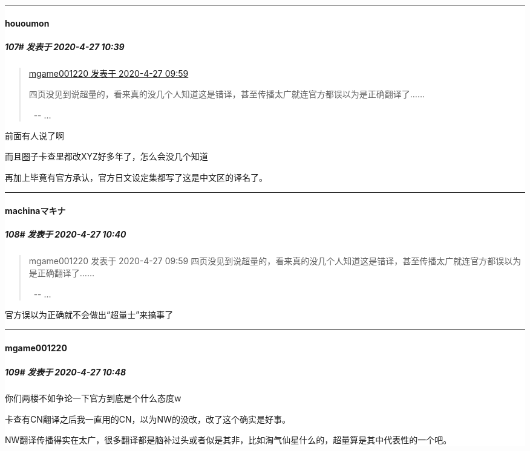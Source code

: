 





-----

####  hououmon  
##### 107#       发表于 2020-4-27 10:39



<blockquote><a href="httphttps://bbs.saraba1st.com/2b/forum.php?mod=redirect&amp;goto=findpost&amp;pid=47219586&amp;ptid=1929876" target="_blank">mgame001220 发表于 2020-4-27 09:59</a>

四页没见到说超量的，看来真的没几个人知道这是错译，甚至传播太广就连官方都误以为是正确翻译了……


  -- ...</blockquote>
前面有人说了啊


而且圈子卡查里都改XYZ好多年了，怎么会没几个知道

再加上毕竟有官方承认，官方日文设定集都写了这是中文区的译名了。







-----

####  machinaマキナ  
##### 108#       发表于 2020-4-27 10:40



<blockquote>mgame001220 发表于 2020-4-27 09:59
四页没见到说超量的，看来真的没几个人知道这是错译，甚至传播太广就连官方都误以为是正确翻译了……


  -- ...</blockquote>
官方误以为正确就不会做出“超量士”来搞事了







-----

####  mgame001220  
##### 109#       发表于 2020-4-27 10:48




你们两楼不如争论一下官方到底是个什么态度w

卡查有CN翻译之后我一直用的CN，以为NW的没改，改了这个确实是好事。

NW翻译传播得实在太广，很多翻译都是脑补过头或者似是其非，比如淘气仙星什么的，超量算是其中代表性的一个吧。


